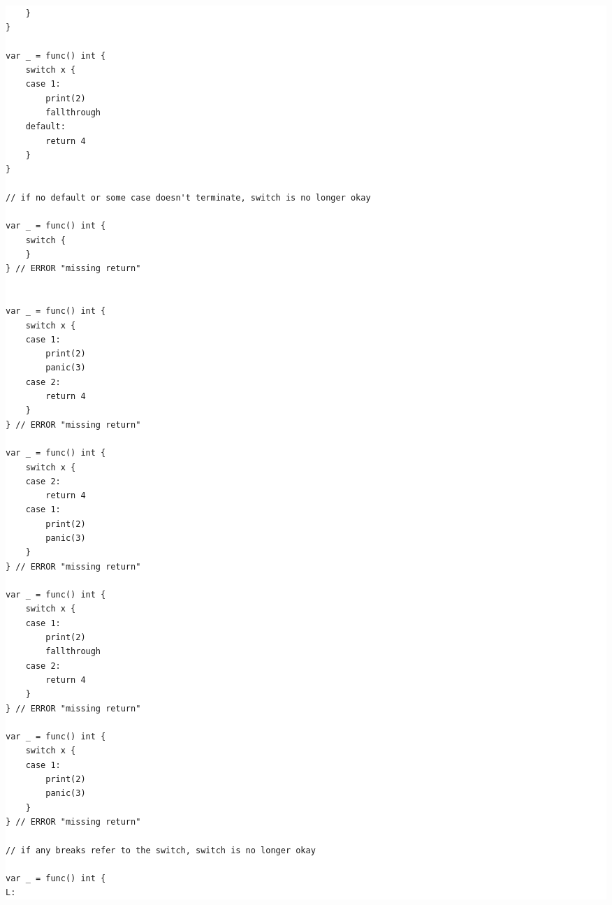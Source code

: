 ```
	}
}

var _ = func() int {
	switch x {
	case 1:
		print(2)
		fallthrough
	default:
		return 4
	}
}

// if no default or some case doesn't terminate, switch is no longer okay

var _ = func() int {
	switch {
	}
} // ERROR "missing return"


var _ = func() int {
	switch x {
	case 1:
		print(2)
		panic(3)
	case 2:
		return 4
	}
} // ERROR "missing return"

var _ = func() int {
	switch x {
	case 2:
		return 4
	case 1:
		print(2)
		panic(3)
	}
} // ERROR "missing return"

var _ = func() int {
	switch x {
	case 1:
		print(2)
		fallthrough
	case 2:
		return 4
	}
} // ERROR "missing return"

var _ = func() int {
	switch x {
	case 1:
		print(2)
		panic(3)
	}
} // ERROR "missing return"

// if any breaks refer to the switch, switch is no longer okay

var _ = func() int {
L:
```